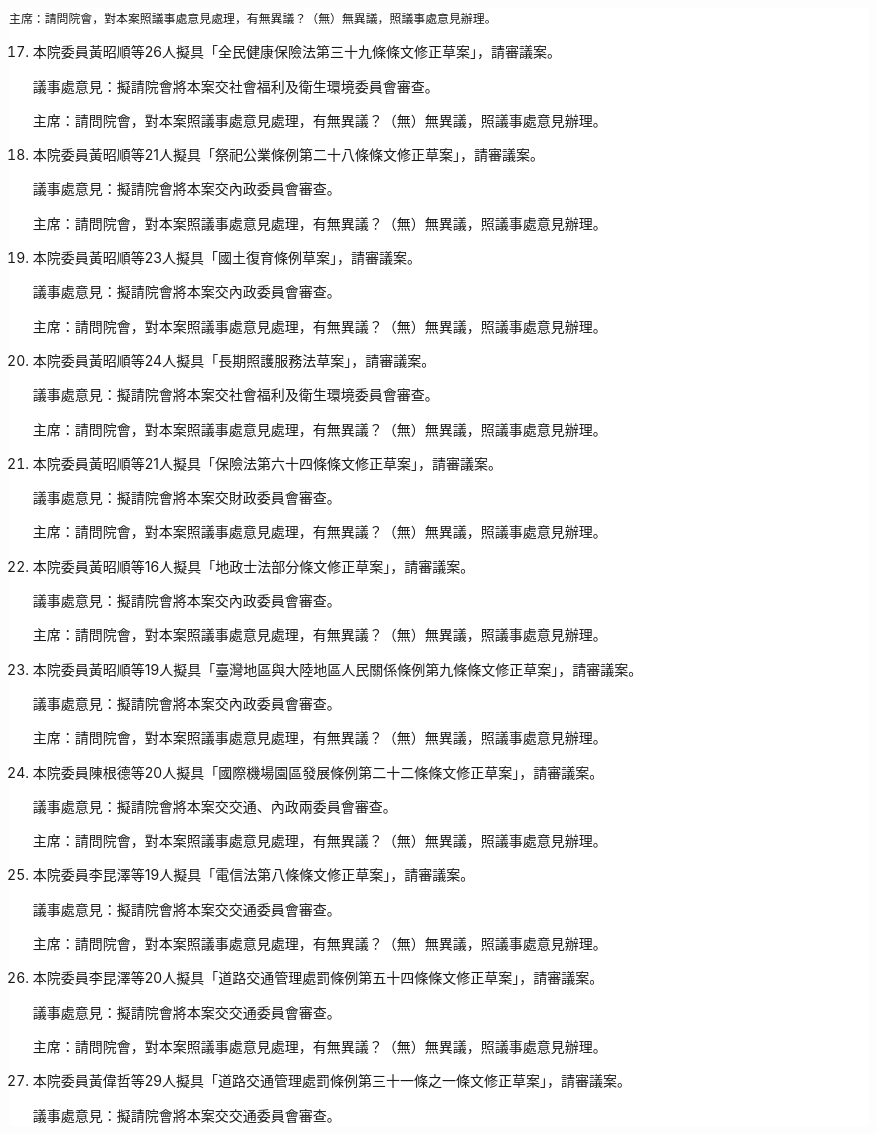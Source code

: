     主席：請問院會，對本案照議事處意見處理，有無異議？（無）無異議，照議事處意見辦理。

17. 本院委員黃昭順等26人擬具「全民健康保險法第三十九條條文修正草案」，請審議案。

    議事處意見：擬請院會將本案交社會福利及衛生環境委員會審查。

    主席：請問院會，對本案照議事處意見處理，有無異議？（無）無異議，照議事處意見辦理。

18. 本院委員黃昭順等21人擬具「祭祀公業條例第二十八條條文修正草案」，請審議案。

    議事處意見：擬請院會將本案交內政委員會審查。

    主席：請問院會，對本案照議事處意見處理，有無異議？（無）無異議，照議事處意見辦理。

19. 本院委員黃昭順等23人擬具「國土復育條例草案」，請審議案。

    議事處意見：擬請院會將本案交內政委員會審查。

    主席：請問院會，對本案照議事處意見處理，有無異議？（無）無異議，照議事處意見辦理。

20. 本院委員黃昭順等24人擬具「長期照護服務法草案」，請審議案。

    議事處意見：擬請院會將本案交社會福利及衛生環境委員會審查。

    主席：請問院會，對本案照議事處意見處理，有無異議？（無）無異議，照議事處意見辦理。

21. 本院委員黃昭順等21人擬具「保險法第六十四條條文修正草案」，請審議案。

    議事處意見：擬請院會將本案交財政委員會審查。

    主席：請問院會，對本案照議事處意見處理，有無異議？（無）無異議，照議事處意見辦理。

22. 本院委員黃昭順等16人擬具「地政士法部分條文修正草案」，請審議案。

    議事處意見：擬請院會將本案交內政委員會審查。

    主席：請問院會，對本案照議事處意見處理，有無異議？（無）無異議，照議事處意見辦理。

23. 本院委員黃昭順等19人擬具「臺灣地區與大陸地區人民關係條例第九條條文修正草案」，請審議案。

    議事處意見：擬請院會將本案交內政委員會審查。

    主席：請問院會，對本案照議事處意見處理，有無異議？（無）無異議，照議事處意見辦理。

24. 本院委員陳根德等20人擬具「國際機場園區發展條例第二十二條條文修正草案」，請審議案。

    議事處意見：擬請院會將本案交交通、內政兩委員會審查。

    主席：請問院會，對本案照議事處意見處理，有無異議？（無）無異議，照議事處意見辦理。

25. 本院委員李昆澤等19人擬具「電信法第八條條文修正草案」，請審議案。

    議事處意見：擬請院會將本案交交通委員會審查。

    主席：請問院會，對本案照議事處意見處理，有無異議？（無）無異議，照議事處意見辦理。

26. 本院委員李昆澤等20人擬具「道路交通管理處罰條例第五十四條條文修正草案」，請審議案。

    議事處意見：擬請院會將本案交交通委員會審查。

    主席：請問院會，對本案照議事處意見處理，有無異議？（無）無異議，照議事處意見辦理。

27. 本院委員黃偉哲等29人擬具「道路交通管理處罰條例第三十一條之一條文修正草案」，請審議案。

    議事處意見：擬請院會將本案交交通委員會審查。
